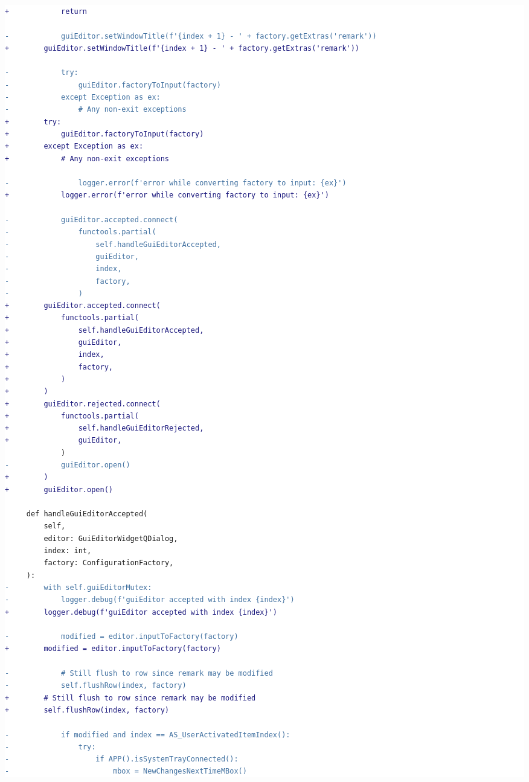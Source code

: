 ```diff
+            return
 
-            guiEditor.setWindowTitle(f'{index + 1} - ' + factory.getExtras('remark'))
+        guiEditor.setWindowTitle(f'{index + 1} - ' + factory.getExtras('remark'))
 
-            try:
-                guiEditor.factoryToInput(factory)
-            except Exception as ex:
-                # Any non-exit exceptions
+        try:
+            guiEditor.factoryToInput(factory)
+        except Exception as ex:
+            # Any non-exit exceptions
 
-                logger.error(f'error while converting factory to input: {ex}')
+            logger.error(f'error while converting factory to input: {ex}')
 
-            guiEditor.accepted.connect(
-                functools.partial(
-                    self.handleGuiEditorAccepted,
-                    guiEditor,
-                    index,
-                    factory,
-                )
+        guiEditor.accepted.connect(
+            functools.partial(
+                self.handleGuiEditorAccepted,
+                guiEditor,
+                index,
+                factory,
+            )
+        )
+        guiEditor.rejected.connect(
+            functools.partial(
+                self.handleGuiEditorRejected,
+                guiEditor,
             )
-            guiEditor.open()
+        )
+        guiEditor.open()
 
     def handleGuiEditorAccepted(
         self,
         editor: GuiEditorWidgetQDialog,
         index: int,
         factory: ConfigurationFactory,
     ):
-        with self.guiEditorMutex:
-            logger.debug(f'guiEditor accepted with index {index}')
+        logger.debug(f'guiEditor accepted with index {index}')
 
-            modified = editor.inputToFactory(factory)
+        modified = editor.inputToFactory(factory)
 
-            # Still flush to row since remark may be modified
-            self.flushRow(index, factory)
+        # Still flush to row since remark may be modified
+        self.flushRow(index, factory)
 
-            if modified and index == AS_UserActivatedItemIndex():
-                try:
-                    if APP().isSystemTrayConnected():
-                        mbox = NewChangesNextTimeMBox()
```